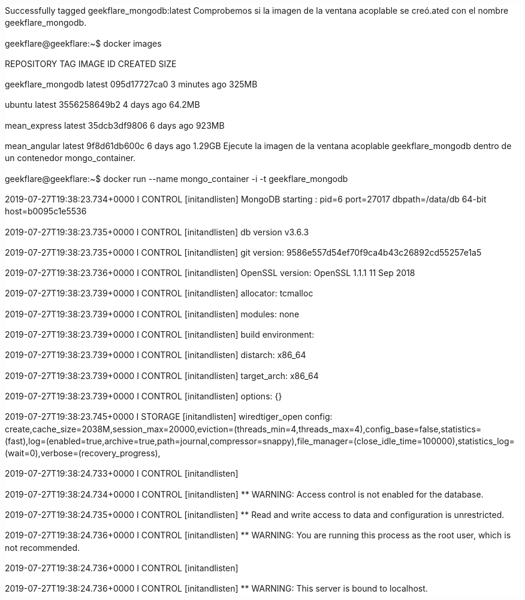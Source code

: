 Successfully tagged geekflare_mongodb:latest
Comprobemos si la imagen de la ventana acoplable se creó.ated con el nombre geekflare_mongodb.

geekflare@geekflare:~$ docker images

REPOSITORY                 TAG                 IMAGE ID            CREATED             SIZE

geekflare_mongodb          latest              095d17727ca0        3 minutes ago       325MB

ubuntu                     latest              3556258649b2        4 days ago          64.2MB

mean_express               latest              35dcb3df9806        6 days ago          923MB

mean_angular               latest              9f8d61db600c        6 days ago          1.29GB
Ejecute la imagen de la ventana acoplable geekflare_mongodb dentro de un contenedor mongo_container.

geekflare@geekflare:~$ docker run --name mongo_container -i -t geekflare_mongodb

2019-07-27T19:38:23.734+0000 I CONTROL  [initandlisten] MongoDB starting : pid=6 port=27017 dbpath=/data/db 64-bit host=b0095c1e5536

2019-07-27T19:38:23.735+0000 I CONTROL  [initandlisten] db version v3.6.3

2019-07-27T19:38:23.735+0000 I CONTROL  [initandlisten] git version: 9586e557d54ef70f9ca4b43c26892cd55257e1a5

2019-07-27T19:38:23.736+0000 I CONTROL  [initandlisten] OpenSSL version: OpenSSL 1.1.1  11 Sep 2018

2019-07-27T19:38:23.739+0000 I CONTROL  [initandlisten] allocator: tcmalloc

2019-07-27T19:38:23.739+0000 I CONTROL  [initandlisten] modules: none

2019-07-27T19:38:23.739+0000 I CONTROL  [initandlisten] build environment:

2019-07-27T19:38:23.739+0000 I CONTROL  [initandlisten]     distarch: x86_64

2019-07-27T19:38:23.739+0000 I CONTROL  [initandlisten]     target_arch: x86_64

2019-07-27T19:38:23.739+0000 I CONTROL  [initandlisten] options: {}

2019-07-27T19:38:23.745+0000 I STORAGE  [initandlisten] wiredtiger_open config: create,cache_size=2038M,session_max=20000,eviction=(threads_min=4,threads_max=4),config_base=false,statistics=(fast),log=(enabled=true,archive=true,path=journal,compressor=snappy),file_manager=(close_idle_time=100000),statistics_log=(wait=0),verbose=(recovery_progress),

2019-07-27T19:38:24.733+0000 I CONTROL  [initandlisten]

2019-07-27T19:38:24.734+0000 I CONTROL  [initandlisten] ** WARNING: Access control is not enabled for the database.

2019-07-27T19:38:24.735+0000 I CONTROL  [initandlisten] **          Read and write access to data and configuration is unrestricted.

2019-07-27T19:38:24.736+0000 I CONTROL  [initandlisten] ** WARNING: You are running this process as the root user, which is not recommended.

2019-07-27T19:38:24.736+0000 I CONTROL  [initandlisten]

2019-07-27T19:38:24.736+0000 I CONTROL  [initandlisten] ** WARNING: This server is bound to localhost.
